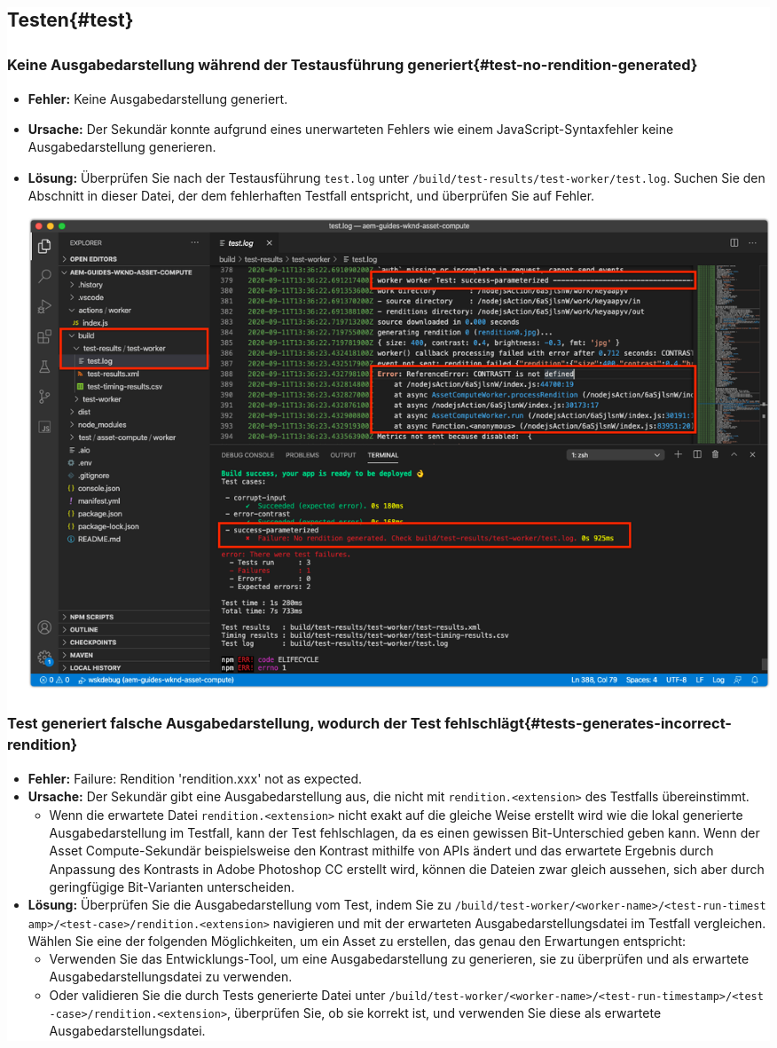 ## Testen{#test}

### Keine Ausgabedarstellung während der Testausführung generiert{#test-no-rendition-generated}

+ __Fehler:__ Keine Ausgabedarstellung generiert.
+ __Ursache:__ Der Sekundär konnte aufgrund eines unerwarteten Fehlers wie einem JavaScript-Syntaxfehler keine Ausgabedarstellung generieren.
+ __Lösung:__ Überprüfen Sie nach der Testausführung `test.log` unter `/build/test-results/test-worker/test.log`. Suchen Sie den Abschnitt in dieser Datei, der dem fehlerhaften Testfall entspricht, und überprüfen Sie auf Fehler.

  ![Fehlerbehebung – keine Ausgabedarstellung generiert](./assets/troubleshooting/test__no-rendition-generated.png)

### Test generiert falsche Ausgabedarstellung, wodurch der Test fehlschlägt{#tests-generates-incorrect-rendition}

+ __Fehler:__ Failure: Rendition &#39;rendition.xxx&#39; not as expected.
+ __Ursache:__ Der Sekundär gibt eine Ausgabedarstellung aus, die nicht mit `rendition.<extension>` des Testfalls übereinstimmt.
   + Wenn die erwartete Datei `rendition.<extension>` nicht exakt auf die gleiche Weise erstellt wird wie die lokal generierte Ausgabedarstellung im Testfall, kann der Test fehlschlagen, da es einen gewissen Bit-Unterschied geben kann. Wenn der Asset Compute-Sekundär beispielsweise den Kontrast mithilfe von APIs ändert und das erwartete Ergebnis durch Anpassung des Kontrasts in Adobe Photoshop CC erstellt wird, können die Dateien zwar gleich aussehen, sich aber durch geringfügige Bit-Varianten unterscheiden.
+ __Lösung:__ Überprüfen Sie die Ausgabedarstellung vom Test, indem Sie zu `/build/test-worker/<worker-name>/<test-run-timestamp>/<test-case>/rendition.<extension>` navigieren und mit der erwarteten Ausgabedarstellungsdatei im Testfall vergleichen. Wählen Sie eine der folgenden Möglichkeiten, um ein Asset zu erstellen, das genau den Erwartungen entspricht:
   + Verwenden Sie das Entwicklungs-Tool, um eine Ausgabedarstellung zu generieren, sie zu überprüfen und als erwartete Ausgabedarstellungsdatei zu verwenden.
   + Oder validieren Sie die durch Tests generierte Datei unter `/build/test-worker/<worker-name>/<test-run-timestamp>/<test-case>/rendition.<extension>`, überprüfen Sie, ob sie korrekt ist, und verwenden Sie diese als erwartete Ausgabedarstellungsdatei.
